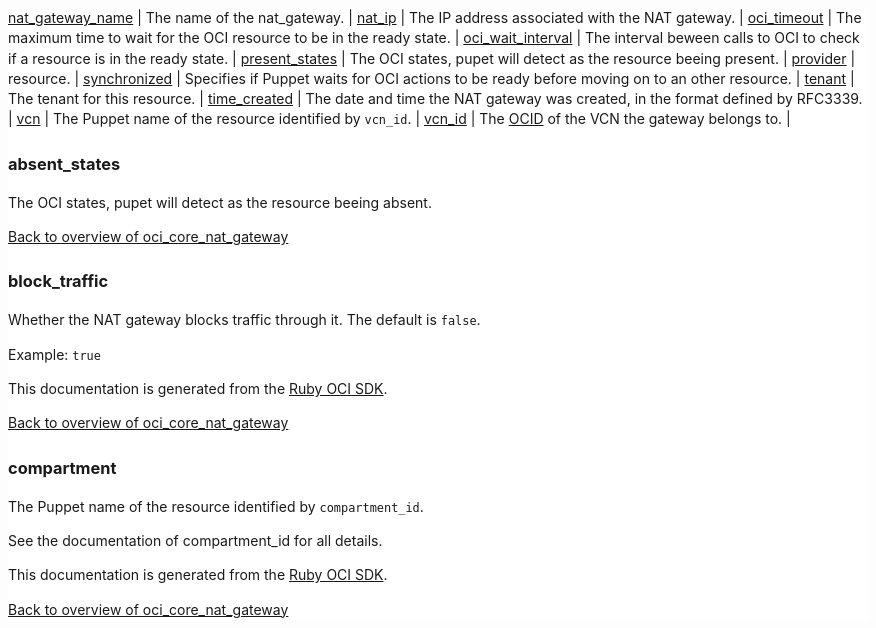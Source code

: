 [nat_gateway_name](#oci_core_nat_gateway_nat_gateway_name)                   | The name of the nat_gateway.                                                                                          |
[nat_ip](#oci_core_nat_gateway_nat_ip)                                       | The IP address associated with the NAT gateway.                                                                       |
[oci_timeout](#oci_core_nat_gateway_oci_timeout)                             | The maximum time to wait for the OCI resource to be in the ready state.                                               |
[oci_wait_interval](#oci_core_nat_gateway_oci_wait_interval)                 | The interval beween calls to OCI to check if a resource is in the ready state.                                        |
[present_states](#oci_core_nat_gateway_present_states)                       | The OCI states, pupet will detect as the resource beeing present.                                                     |
[provider](#oci_core_nat_gateway_provider)                                   | resource.                                                                                                             |
[synchronized](#oci_core_nat_gateway_synchronized)                           | Specifies if Puppet waits for OCI actions to be ready before moving on to an other resource.                          |
[tenant](#oci_core_nat_gateway_tenant)                                       | The tenant for this resource.                                                                                         |
[time_created](#oci_core_nat_gateway_time_created)                           |   The date and time the NAT gateway was created, in the format defined by RFC3339.                                    |
[vcn](#oci_core_nat_gateway_vcn)                                             | The Puppet name of the resource identified by `vcn_id`.                                                               |
[vcn_id](#oci_core_nat_gateway_vcn_id)                                       | The [OCID](https://docs.cloud.oracle.com/Content/General/Concepts/identifiers.htm) of the VCN the gateway belongs to. |




### absent_states<a name='oci_core_nat_gateway_absent_states'>

The OCI states, pupet will detect as the resource beeing absent.



[Back to overview of oci_core_nat_gateway](#attributes)

### block_traffic<a name='oci_core_nat_gateway_block_traffic'>

  Whether the NAT gateway blocks traffic through it. The default is `false`.

Example: `true`

  This documentation is generated from the [Ruby OCI SDK](https://github.com/oracle/oci-ruby-sdk).



[Back to overview of oci_core_nat_gateway](#attributes)

### compartment<a name='oci_core_nat_gateway_compartment'>

The Puppet name of the resource identified by `compartment_id`.

See the documentation of compartment_id for all details.

This documentation is generated from the [Ruby OCI SDK](https://github.com/oracle/oci-ruby-sdk).



[Back to overview of oci_core_nat_gateway](#attributes)
